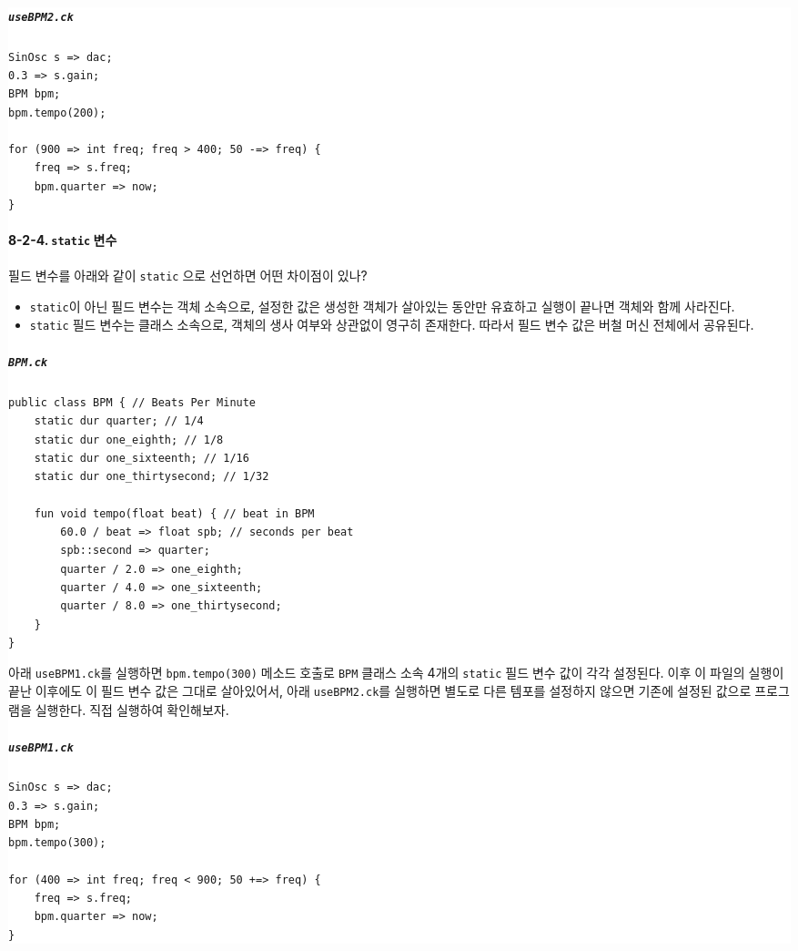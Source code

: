 ##### `useBPM2.ck`

```
SinOsc s => dac;
0.3 => s.gain;
BPM bpm;
bpm.tempo(200);

for (900 => int freq; freq > 400; 50 -=> freq) {
    freq => s.freq;
    bpm.quarter => now;
}
```



#### 8-2-4. `static` 변수

필드 변수를 아래와 같이 `static` 으로 선언하면 어떤 차이점이 있나?
- `static`이 아닌 필드 변수는 객체 소속으로, 설정한 값은 생성한 객체가 살아있는 동안만 유효하고 실행이 끝나면 객체와 함께 사라진다.
- `static` 필드 변수는 클래스 소속으로, 객체의 생사 여부와 상관없이 영구히 존재한다. 따라서 필드 변수 값은 버철 머신 전체에서 공유된다.

##### `BPM.ck`

```
public class BPM { // Beats Per Minute
    static dur quarter; // 1/4
    static dur one_eighth; // 1/8
    static dur one_sixteenth; // 1/16
    static dur one_thirtysecond; // 1/32

    fun void tempo(float beat) { // beat in BPM
        60.0 / beat => float spb; // seconds per beat  
        spb::second => quarter;
        quarter / 2.0 => one_eighth;
        quarter / 4.0 => one_sixteenth;
        quarter / 8.0 => one_thirtysecond;
    }
}
```

아래 `useBPM1.ck`를 실행하면 `bpm.tempo(300)` 메소드 호출로 `BPM` 클래스 소속 4개의 `static` 필드 변수 값이 각각 설정된다. 이후 이 파일의 실행이 끝난 이후에도 이 필드 변수 값은 그대로 살아있어서, 아래 `useBPM2.ck`를 실행하면 별도로 다른 템포를 설정하지 않으면 기존에 설정된 값으로 프로그램을 실행한다. 직접 실행하여 확인해보자.

##### `useBPM1.ck`

```
SinOsc s => dac;
0.3 => s.gain;
BPM bpm;
bpm.tempo(300);

for (400 => int freq; freq < 900; 50 +=> freq) {
    freq => s.freq;
    bpm.quarter => now;
}
```
